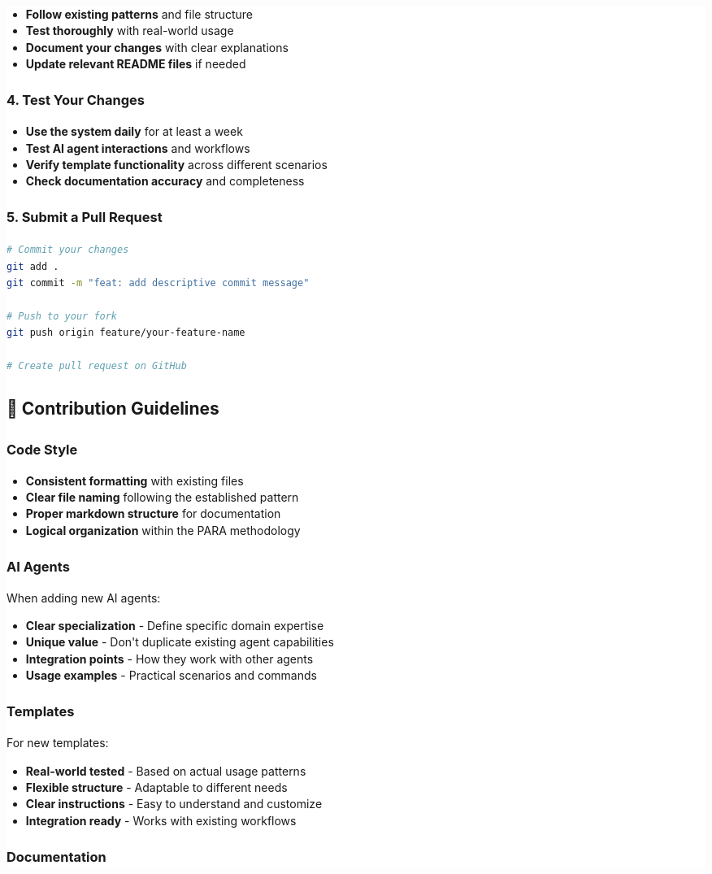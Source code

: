 - **Follow existing patterns** and file structure
- **Test thoroughly** with real-world usage
- **Document your changes** with clear explanations
- **Update relevant README files** if needed

### 4. Test Your Changes

- **Use the system daily** for at least a week
- **Test AI agent interactions** and workflows
- **Verify template functionality** across different scenarios
- **Check documentation accuracy** and completeness

### 5. Submit a Pull Request

```bash
# Commit your changes
git add .
git commit -m "feat: add descriptive commit message"

# Push to your fork
git push origin feature/your-feature-name

# Create pull request on GitHub
```

## 📝 Contribution Guidelines

### Code Style

- **Consistent formatting** with existing files
- **Clear file naming** following the established pattern
- **Proper markdown structure** for documentation
- **Logical organization** within the PARA methodology

### AI Agents

When adding new AI agents:

- **Clear specialization** - Define specific domain expertise
- **Unique value** - Don't duplicate existing agent capabilities
- **Integration points** - How they work with other agents
- **Usage examples** - Practical scenarios and commands

### Templates

For new templates:

- **Real-world tested** - Based on actual usage patterns
- **Flexible structure** - Adaptable to different needs
- **Clear instructions** - Easy to understand and customize
- **Integration ready** - Works with existing workflows

### Documentation
